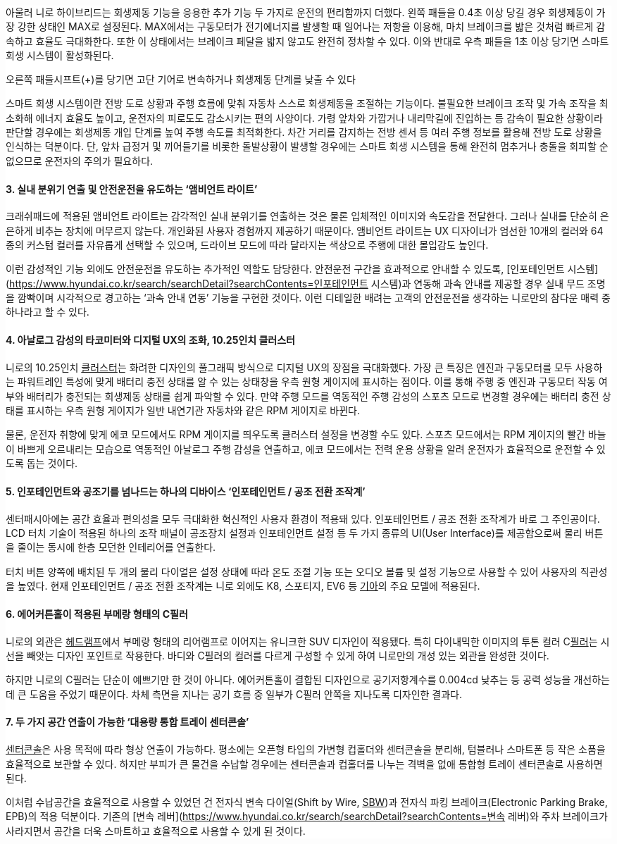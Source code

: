 아울러 니로 하이브리드는 회생제동 기능을 응용한 추가 기능 두 가지로 운전의 편리함까지 더했다. 왼쪽 패들을 0.4초 이상 당길 경우 회생제동이 가장 강한 상태인 MAX로 설정된다. MAX에서는 구동모터가 전기에너지를 발생할 때 일어나는 저항을 이용해, 마치 브레이크를 밟은 것처럼 빠르게 감속하고 효율도 극대화한다. 또한 이 상태에서는 브레이크 페달을 밟지 않고도 완전히 정차할 수 있다. 이와 반대로 우측 패들을 1초 이상 당기면 스마트 회생 시스템이 활성화된다.

오른쪽 패들시프트(+)를 당기면 고단 기어로 변속하거나 회생제동 단계를 낮출 수 있다

스마트 회생 시스템이란 전방 도로 상황과 주행 흐름에 맞춰 자동차 스스로 회생제동을 조절하는 기능이다. 불필요한 브레이크 조작 및 가속 조작을 최소화해 에너지 효율도 높이고, 운전자의 피로도도 감소시키는 편의 사양이다. 가령 앞차와 가깝거나 내리막길에 진입하는 등 감속이 필요한 상황이라 판단할 경우에는 회생제동 개입 단계를 높여 주행 속도를 최적화한다. 차간 거리를 감지하는 전방 센서 등 여러 주행 정보를 활용해 전방 도로 상황을 인식하는 덕분이다. 단, 앞차 급정거 및 끼어들기를 비롯한 돌발상황이 발생할 경우에는 스마트 회생 시스템을 통해 완전히 멈추거나 충돌을 회피할 순 없으므로 운전자의 주의가 필요하다.

#### 3. 실내 분위기 연출 및 안전운전을 유도하는 ‘앰비언트 라이트’

크래쉬패드에 적용된 앰비언트 라이트는 감각적인 실내 분위기를 연출하는 것은 물론 입체적인 이미지와 속도감을 전달한다. 그러나 실내를 단순히 은은하게 비추는 장치에 머무르지 않는다. 개인화된 사용자 경험까지 제공하기 때문이다. 앰비언트 라이트는 UX 디자이너가 엄선한 10개의 컬러와 64종의 커스텀 컬러를 자유롭게 선택할 수 있으며, 드라이브 모드에 따라 달라지는 색상으로 주행에 대한 몰입감도 높인다.

이런 감성적인 기능 외에도 안전운전을 유도하는 추가적인 역할도 담당한다. 안전운전 구간을 효과적으로 안내할 수 있도록, [인포테인먼트 시스템](https://www.hyundai.co.kr/search/searchDetail?searchContents=인포테인먼트 시스템)과 연동해 과속 안내를 제공할 경우 실내 무드 조명을 깜빡이며 시각적으로 경고하는 ‘과속 안내 연동’ 기능을 구현한 것이다. 이런 디테일한 배려는 고객의 안전운전을 생각하는 니로만의 참다운 매력 중 하나라고 할 수 있다.

#### 4. 아날로그 감성의 타코미터와 디지털 UX의 조화, 10.25인치 클러스터

니로의 10.25인치 [클러스터](https://www.hyundai.co.kr/search/searchDetail?searchContents=클러스터)는 화려한 디자인의 풀그래픽 방식으로 디지털 UX의 장점을 극대화했다. 가장 큰 특징은 엔진과 구동모터를 모두 사용하는 파워트레인 특성에 맞게 배터리 충전 상태를 알 수 있는 상태창을 우측 원형 게이지에 표시하는 점이다. 이를 통해 주행 중 엔진과 구동모터 작동 여부와 배터리가 충전되는 회생제동 상태를 쉽게 파악할 수 있다. 만약 주행 모드를 역동적인 주행 감성의 스포츠 모드로 변경할 경우에는 배터리 충전 상태를 표시하는 우측 원형 게이지가 일반 내연기관 자동차와 같은 RPM 게이지로 바뀐다.

물론, 운전자 취향에 맞게 에코 모드에서도 RPM 게이지를 띄우도록 클러스터 설정을 변경할 수도 있다. 스포츠 모드에서는 RPM 게이지의 빨간 바늘이 바쁘게 오르내리는 모습으로 역동적인 아날로그 주행 감성을 연출하고, 에코 모드에서는 전력 운용 상황을 알려 운전자가 효율적으로 운전할 수 있도록 돕는 것이다.

#### 5. 인포테인먼트와 공조기를 넘나드는 하나의 디바이스 ‘인포테인먼트 / 공조 전환 조작계’

센터패시아에는 공간 효율과 편의성을 모두 극대화한 혁신적인 사용자 환경이 적용돼 있다. 인포테인먼트 / 공조 전환 조작계가 바로 그 주인공이다. LCD 터치 기술이 적용된 하나의 조작 패널이 공조장치 설정과 인포테인먼트 설정 등 두 가지 종류의 UI(User Interface)를 제공함으로써 물리 버튼을 줄이는 동시에 한층 모던한 인테리어를 연출한다.

터치 버튼 양쪽에 배치된 두 개의 물리 다이얼은 설정 상태에 따라 온도 조절 기능 또는 오디오 볼륨 및 설정 기능으로 사용할 수 있어 사용자의 직관성을 높였다. 현재 인포테인먼트 / 공조 전환 조작계는 니로 외에도 K8, 스포티지, EV6 등 [기아](https://www.hyundai.co.kr/group/CONT0000000000000628)의 주요 모델에 적용된다.

#### 6. 에어커튼홀이 적용된 부메랑 형태의 C필러

니로의 외관은 [헤드램프](https://www.hyundai.co.kr/search/searchDetail?searchContents=헤드램프)에서 부메랑 형태의 리어램프로 이어지는 유니크한 SUV 디자인이 적용됐다. 특히 다이내믹한 이미지의 투톤 컬러 C[필러](https://www.hyundai.co.kr/search/searchDetail?searchContents=필러)는 시선을 빼앗는 디자인 포인트로 작용한다. 바디와 C필러의 컬러를 다르게 구성할 수 있게 하여 니로만의 개성 있는 외관을 완성한 것이다.

하지만 니로의 C필러는 단순이 예쁘기만 한 것이 아니다. 에어커튼홀이 결합된 디자인으로 공기저항계수를 0.004cd 낮추는 등 공력 성능을 개선하는 데 큰 도움을 주었기 때문이다. 차체 측면을 지나는 공기 흐름 중 일부가 C필러 안쪽을 지나도록 디자인한 결과다.

#### 7. 두 가지 공간 연출이 가능한 ‘대용량 통합 트레이 센터콘솔’

[센터콘솔](https://www.hyundai.co.kr/search/searchDetail?searchContents=센터콘솔)은 사용 목적에 따라 형상 연출이 가능하다. 평소에는 오픈형 타입의 가변형 컵홀더와 센터콘솔을 분리해, 텀블러나 스마트폰 등 작은 소품을 효율적으로 보관할 수 있다. 하지만 부피가 큰 물건을 수납할 경우에는 센터콘솔과 컵홀더를 나누는 격벽을 없애 통합형 트레이 센터콘솔로 사용하면 된다.

이처럼 수납공간을 효율적으로 사용할 수 있었던 건 전자식 변속 다이얼(Shift by Wire, [SBW](https://www.hyundai.co.kr/search/searchDetail?searchContents=SBW))과 전자식 파킹 브레이크(Electronic Parking Brake, EPB)의 적용 덕분이다. 기존의 [변속 레버](https://www.hyundai.co.kr/search/searchDetail?searchContents=변속 레버)와 주차 브레이크가 사라지면서 공간을 더욱 스마트하고 효율적으로 사용할 수 있게 된 것이다.
